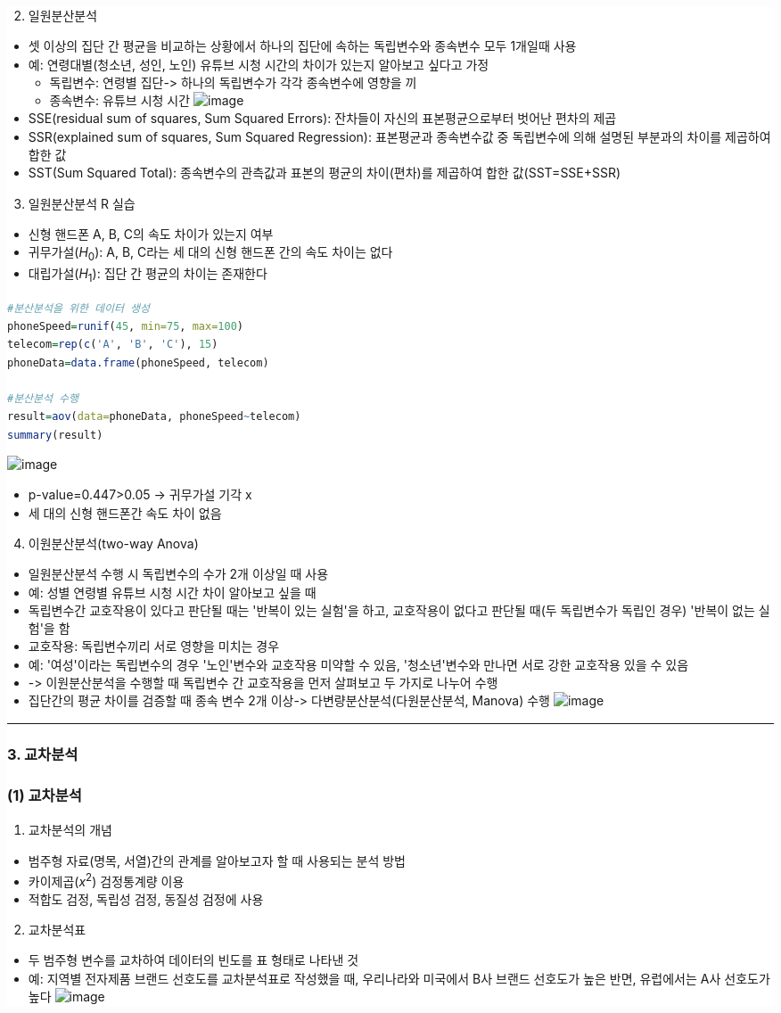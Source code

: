 2. 일원분산분석
  * 셋 이상의 집단 간 평균을 비교하는 상황에서 하나의 집단에 속하는 독립변수와 종속변수 모두 1개일때 사용
  * 예: 연령대별(청소년, 성인, 노인) 유튜브 시청 시간의 차이가 있는지 알아보고 싶다고 가정
     * 독립변수: 연령별 집단-> 하나의 독립변수가 각각 종속변수에 영향을 끼
     * 종속변수: 유튜브 시청 시간
![image](https://github.com/qlkdkd/2-winter/assets/71871927/3360dd7a-df6e-4c9d-9f44-533f55348e44)
* SSE(residual sum of squares, Sum Squared Errors): 잔차들이 자신의 표본평균으로부터 벗어난 편차의 제곱
* SSR(explained sum of squares, Sum Squared Regression): 표본평균과 종속변수값 중 독립변수에 의해 설명된 부분과의 차이를 제곱하여 합한 값
* SST(Sum Squared Total): 종속변수의 관측값과 표본의 평균의 차이(편차)를 제곱하여 합한 값(SST=SSE+SSR)

3. 일원분산분석 R 실습
  * 신형 핸드폰 A, B, C의 속도 차이가 있는지 여부
  * 귀무가설($H_0$): A, B, C라는 세 대의 신형 핸드폰 간의 속도 차이는 없다
  * 대립가설($H_1$): 집단 간 평균의 차이는 존재한다
```r
#분산분석을 위한 데이터 생성
phoneSpeed=runif(45, min=75, max=100)
telecom=rep(c('A', 'B', 'C'), 15)
phoneData=data.frame(phoneSpeed, telecom)

#분산분석 수행
result=aov(data=phoneData, phoneSpeed~telecom)
summary(result)
```
![image](https://github.com/qlkdkd/2-winter/assets/71871927/aaa4ff77-8e74-4730-acf4-31bfdd3938f1)

  * p-value=0.447\>0.05 -\> 귀무가설 기각 x
  * 세 대의 신형 핸드폰간 속도 차이 없음

4. 이원분산분석(two-way Anova)
  * 일원분산분석 수행 시 독립변수의 수가 2개 이상일 때 사용
  * 예: 성별 연령별 유튜브 시청 시간 차이 알아보고 싶을 때
  * 독립변수간 교호작용이 있다고 판단될 때는 '반복이 있는 실험'을 하고, 교호작용이 없다고 판단될 때(두 독립변수가 독립인 경우) '반복이 없는 실험'을 함
  * 교호작용: 독립변수끼리 서로 영향을 미치는 경우
  * 예: '여성'이라는 독립변수의 경우 '노인'변수와 교호작용 미약할 수 있음, '청소년'변수와 만나면 서로 강한 교호작용 있을 수 있음
  * -> 이원분산분석을 수행할 때 독립변수 간 교호작용을 먼저 살펴보고 두 가지로 나누어 수행
  * 집단간의 평균 차이를 검증할 때 종속 변수 2개 이상-> 다변량분산분석(다원분산분석, Manova) 수행
![image](https://github.com/qlkdkd/2-winter/assets/71871927/076e992a-fbb7-4847-8e55-2c8833304423)

---

### 3. 교차분석
### (1) 교차분석
1. 교차분석의 개념
  * 범주형 자료(명목, 서열)간의 관계를 알아보고자 할 때 사용되는 분석 방법
  * 카이제곱($x^2$) 검정통계량 이용
  * 적합도 검정, 독립성 검정, 동질성 검정에 사용

2. 교차분석표
  * 두 범주형 변수를 교차하여 데이터의 빈도를 표 형태로 나타낸 것
  * 예: 지역별 전자제품 브랜드 선호도를 교차분석표로 작성했을 때, 우리나라와 미국에서 B사 브랜드 선호도가 높은 반면, 유럽에서는 A사 선호도가 높다
![image](https://github.com/qlkdkd/2-winter/assets/71871927/13ee0fed-19b4-4cfe-a0a6-d2fd6147d725)
